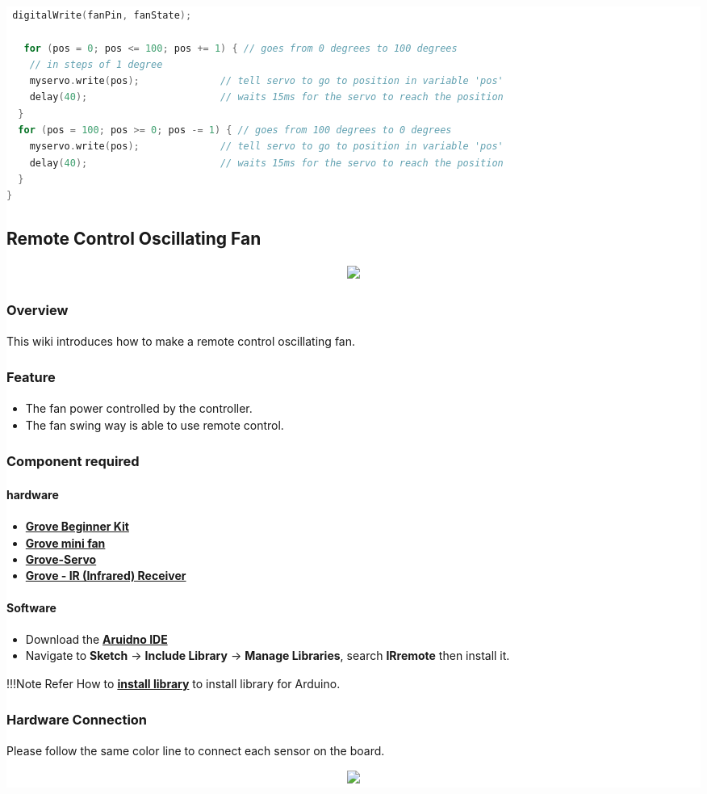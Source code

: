 ```CPP
 digitalWrite(fanPin, fanState);

   for (pos = 0; pos <= 100; pos += 1) { // goes from 0 degrees to 100 degrees
    // in steps of 1 degree
    myservo.write(pos);              // tell servo to go to position in variable 'pos'
    delay(40);                       // waits 15ms for the servo to reach the position
  }
  for (pos = 100; pos >= 0; pos -= 1) { // goes from 100 degrees to 0 degrees
    myservo.write(pos);              // tell servo to go to position in variable 'pos'
    delay(40);                       // waits 15ms for the servo to reach the position
  }
}
```

## Remote Control Oscillating Fan

<div align=center><img width = 400 src="https://files.seeedstudio.com/wiki/beginnerKit-5-projects/Remote-Control-Oscillating-Fan/Fan_IRcontroler.gif
"/></div>



### Overview

This wiki introduces how to make a remote control oscillating fan.


### Feature

- The fan power controlled by the controller. 
- The fan swing way is able to use remote control.

### Component required

#### hardware

- [**Grove Beginner Kit**](https://www.seeedstudio.com/Grove-Beginner-Kit-for-Arduino-p-4549.html)
- [**Grove mini fan**](https://www.seeedstudio.com/Grove-Mini-Fan-v1-1.html)
- [**Grove-Servo**](https://www.seeedstudio.com/Grove-Servo.html)
- [**Grove - IR (Infrared) Receiver**](https://www.seeedstudio.com/Grove-Infrared-Receiver.html)

#### Software
- Download the [**Aruidno IDE**](https://www.arduino.cc/en/Main/software)
- Navigate to **Sketch** -> **Include Library** -> **Manage Libraries**, search **IRremote** then install it. 

!!!Note
    Refer How to [**install library**](https://wiki.seeedstudio.com/How_to_install_Arduino_Library) to install library for Arduino.

### Hardware Connection
Please follow the same color line to connect each sensor on the board.
<div align=center><img width = 400 src="https://files.seeedstudio.com/wiki/beginnerKit-5-projects/Remote-Control-Oscillating-Fan/remote_control_new.png"/></div>
